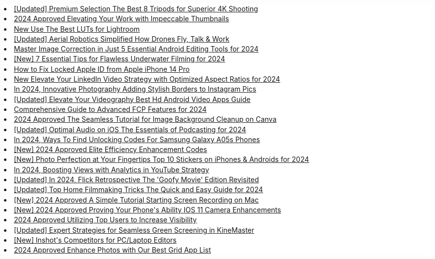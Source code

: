 <li><a href="https://fox-direct.techidaily.com/updated-premium-selection-the-best-8-tripods-for-superior-4k-shooting/"><u>[Updated] Premium Selection  The Best 8 Tripods for Superior 4K Shooting</u></a></li>
<li><a href="https://vimeo-videos.techidaily.com/2024-approved-elevating-your-work-with-impeccable-thumbnails/"><u>2024 Approved  Elevating Your Work with Impeccable Thumbnails</u></a></li>
<li><a href="https://ai-editing-video.techidaily.com/new-use-the-best-luts-for-lightroom/"><u>New Use The Best LUTs for Lightroom</u></a></li>
<li><a href="https://fox-direct.techidaily.com/updated-aerial-robotics-simplified-how-drones-fly-talk-and-work/"><u>[Updated] Aerial Robotics Simplified  How Drones Fly, Talk & Work</u></a></li>
<li><a href="https://fox-direct.techidaily.com/master-image-correction-in-just-5-essential-android-editing-tools-for-2024/"><u>Master Image Correction in Just 5 Essential Android Editing Tools for 2024</u></a></li>
<li><a href="https://fox-direct.techidaily.com/new-7-essential-tips-for-flawless-underwater-filming-for-2024/"><u>[New] 7 Essential Tips for Flawless Underwater Filming for 2024</u></a></li>
<li><a href="https://apple-account.techidaily.com/how-to-fix-locked-apple-id-from-apple-iphone-14-pro-by-drfone-ios/"><u>How to Fix Locked Apple ID from Apple iPhone 14 Pro</u></a></li>
<li><a href="https://ai-driven-video-production.techidaily.com/new-elevate-your-linkedin-video-strategy-with-optimized-aspect-ratios-for-2024/"><u>New Elevate Your LinkedIn Video Strategy with Optimized Aspect Ratios for 2024</u></a></li>
<li><a href="https://instagram-clips.techidaily.com/in-2024-innovative-photography-adding-stylish-borders-to-instagram-pics/"><u>In 2024, Innovative Photography  Adding Stylish Borders to Instagram Pics</u></a></li>
<li><a href="https://fox-direct.techidaily.com/updated-elevate-your-videography-best-hd-android-video-apps-guide/"><u>[Updated] Elevate Your Videography  Best Hd Android Video Apps Guide</u></a></li>
<li><a href="https://fox-direct.techidaily.com/comprehensive-guide-to-advanced-fcp-features-for-2024/"><u>Comprehensive Guide to Advanced FCP Features for 2024</u></a></li>
<li><a href="https://fox-direct.techidaily.com/2024-approved-the-seamless-tutorial-for-image-background-cleanup-on-canva/"><u>2024 Approved  The Seamless Tutorial for Image Background Cleanup on Canva</u></a></li>
<li><a href="https://fox-direct.techidaily.com/updated-optimal-audio-on-ios-the-essentials-of-podcasting-for-2024/"><u>[Updated] Optimal Audio on iOS  The Essentials of Podcasting for 2024</u></a></li>
<li><a href="https://sim-unlock.techidaily.com/in-2024-ways-to-find-unlocking-codes-for-samsung-galaxy-a05s-phones-by-drfone-android/"><u>In 2024, Ways To Find Unlocking Codes For Samsung Galaxy A05s Phones</u></a></li>
<li><a href="https://fox-direct.techidaily.com/new-2024-approved-elite-efficiency-enhancement-codes/"><u>[New] 2024 Approved  Elite Efficiency Enhancement Codes</u></a></li>
<li><a href="https://fox-direct.techidaily.com/new-photo-perfection-at-your-fingertips-top-10-stickers-on-iphones-and-androids-for-2024/"><u>[New] Photo Perfection at Your Fingertips  Top 10 Stickers on iPhones & Androids for 2024</u></a></li>
<li><a href="https://youtube-videos.techidaily.com/in-2024-boosting-views-with-analytics-in-youtube-strategy/"><u>In 2024, Boosting Views with Analytics in YouTube Strategy</u></a></li>
<li><a href="https://fox-direct.techidaily.com/updated-in-2024-flick-retrospective-the-goofy-movie-edition-revisited/"><u>[Updated] In 2024, Flick Retrospective  The 'Goofy Movie' Edition Revisited</u></a></li>
<li><a href="https://fox-direct.techidaily.com/updated-top-home-filmmaking-tricks-the-quick-and-easy-guide-for-2024/"><u>[Updated] Top Home Filmmaking Tricks  The Quick and Easy Guide for 2024</u></a></li>
<li><a href="https://video-screen-grab.techidaily.com/new-2024-approved-a-simple-tutorial-starting-screen-recording-on-mac/"><u>[New] 2024 Approved  A Simple Tutorial  Starting Screen Recording on Mac</u></a></li>
<li><a href="https://fox-direct.techidaily.com/new-2024-approved-proving-your-phones-ability-ios-11-camera-enhancements/"><u>[New] 2024 Approved  Proving Your Phone's Ability  IOS 11 Camera Enhancements</u></a></li>
<li><a href="https://fox-direct.techidaily.com/2024-approved-utilizing-top-users-to-increase-visibility/"><u>2024 Approved  Utilizing Top Users to Increase Visibility</u></a></li>
<li><a href="https://fox-direct.techidaily.com/updated-expert-strategies-for-seamless-green-screening-in-kinemaster/"><u>[Updated] Expert Strategies for Seamless Green Screening in KineMaster</u></a></li>
<li><a href="https://fox-direct.techidaily.com/new-inshots-competitors-for-pclaptop-editors/"><u>[New] Inshot's Competitors for PC/Laptop Editors</u></a></li>
<li><a href="https://fox-direct.techidaily.com/2024-approved-enhance-photos-with-our-best-grid-app-list/"><u>2024 Approved  Enhance Photos with Our Best Grid App List</u></a></li>